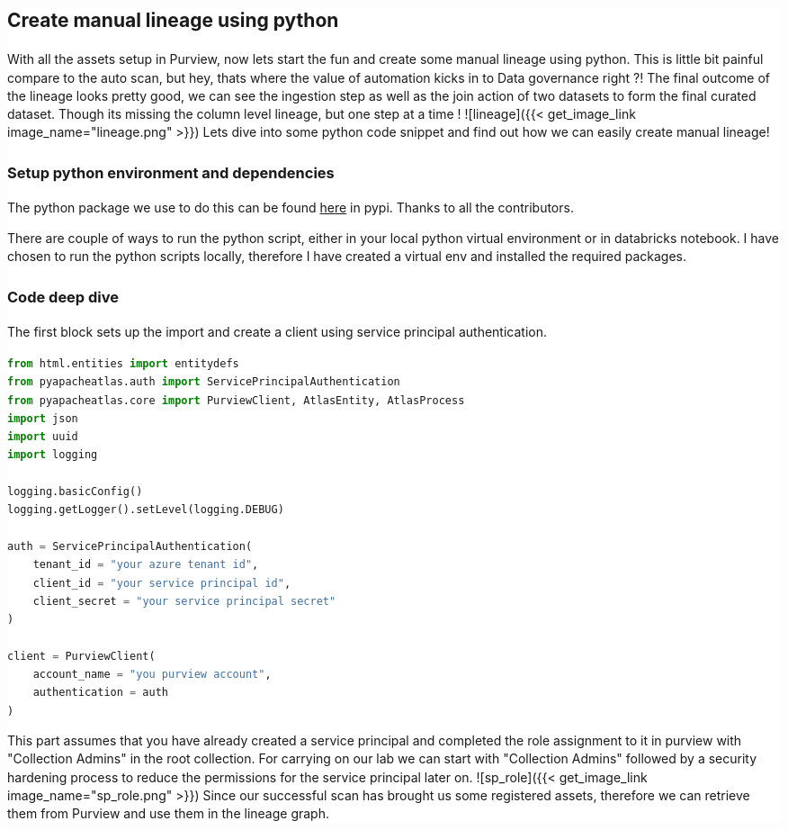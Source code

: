 ## Create manual lineage using python
With all the assets setup in Purview, now lets start the fun and create some manual lineage using python. 
This is little bit painful compare to the auto scan, but hey, thats where the value of automation kicks in to Data governance right ?!
The final outcome of the lineage looks pretty good, we can see the ingestion step as well as the join action of two datasets to form the final curated dataset. Though its missing the column level lineage, but one step at a time !
![lineage]({{< get_image_link image_name="lineage.png" >}})
Lets dive into some python code snippet and find out how we can easily create manual lineage!
### Setup python environment and dependencies
The python package we use to do this can be found [here](https://pypi.org/project/pyapacheatlas/) in pypi. Thanks to all the contributors.

There are couple of ways to run the python script, either in your local python virtual environment or in databricks notebook.
I have chosen to run the python scripts locally, therefore I have created a virtual env and installed the required packages.
### Code deep dive
The first block sets up the import and create a client using service principal authentication. 
```python
from html.entities import entitydefs
from pyapacheatlas.auth import ServicePrincipalAuthentication
from pyapacheatlas.core import PurviewClient, AtlasEntity, AtlasProcess
import json
import uuid
import logging

logging.basicConfig()
logging.getLogger().setLevel(logging.DEBUG)

auth = ServicePrincipalAuthentication(
    tenant_id = "your azure tenant id", 
    client_id = "your service principal id",
    client_secret = "your service principal secret"
)

client = PurviewClient(
    account_name = "you purview account",
    authentication = auth
)
```
This part assumes that you have already created a service principal and completed the role assignment to it in purview with "Collection Admins" in the root collection.
For carrying on our lab we can start with "Collection Admins" followed by a security hardening process to reduce the permissions for the service principal later on.
![sp_role]({{< get_image_link image_name="sp_role.png" >}})
Since our successful scan has brought us some registered assets, therefore we can retrieve them from Purview and use them in the lineage graph.

